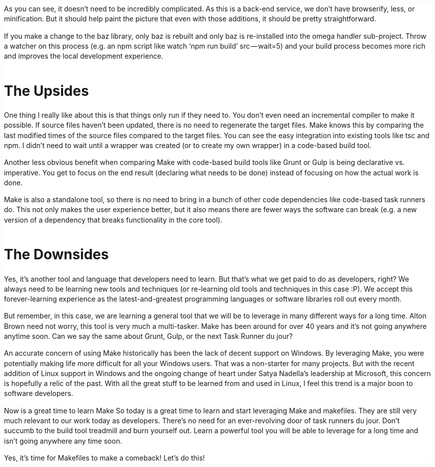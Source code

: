 As you can see, it doesn’t need to be incredibly complicated. As this is a back-end service, we don’t have browserify, less, or minification. But it should help paint the picture that even with those additions, it should be pretty straightforward.

If you make a change to the baz library, only baz is rebuilt and only baz is re-installed into the omega handler sub-project. Throw a watcher on this process (e.g. an npm script like watch ‘npm run build’ src — wait=5) and your build process becomes more rich and improves the local development experience.

# The Upsides

One thing I really like about this is that things only run if they need to. You don’t even need an incremental compiler to make it possible. If source files haven’t been updated, there is no need to regenerate the target files. Make knows this by comparing the last modified times of the source files compared to the target files. You can see the easy integration into existing tools like tsc and npm. I didn’t need to wait until a wrapper was created (or to create my own wrapper) in a code-based build tool.

Another less obvious benefit when comparing Make with code-based build tools like Grunt or Gulp is being declarative vs. imperative. You get to focus on the end result (declaring what needs to be done) instead of focusing on how the actual work is done.

Make is also a standalone tool, so there is no need to bring in a bunch of other code dependencies like code-based task runners do. This not only makes the user experience better, but it also means there are fewer ways the software can break (e.g. a new version of a dependency that breaks functionality in the core tool).

# The Downsides

Yes, it’s another tool and language that developers need to learn. But that’s what we get paid to do as developers, right? We always need to be learning new tools and techniques (or re-learning old tools and techniques in this case :P). We accept this forever-learning experience as the latest-and-greatest programming languages or software libraries roll out every month.

But remember, in this case, we are learning a general tool that we will be to leverage in many different ways for a long time. Alton Brown need not worry, this tool is very much a multi-tasker. Make has been around for over 40 years and it’s not going anywhere anytime soon. Can we say the same about Grunt, Gulp, or the next Task Runner du jour?

An accurate concern of using Make historically has been the lack of decent support on Windows. By leveraging Make, you were potentially making life more difficult for all your Windows users. That was a non-starter for many projects. But with the recent addition of Linux support in Windows and the ongoing change of heart under Satya Nadella’s leadership at Microsoft, this concern is hopefully a relic of the past. With all the great stuff to be learned from and used in Linux, I feel this trend is a major boon to software developers.

Now is a great time to learn Make
So today is a great time to learn and start leveraging Make and makefiles. They are still very much relevant to our work today as developers. There’s no need for an ever-revolving door of task runners du jour. Don’t succumb to the build tool treadmill and burn yourself out. Learn a powerful tool you will be able to leverage for a long time and isn’t going anywhere any time soon.

Yes, it’s time for Makefiles to make a comeback! Let’s do this!

